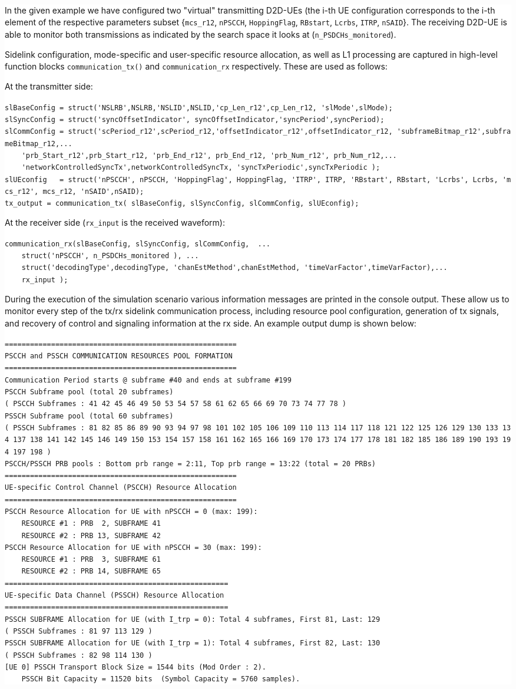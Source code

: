 In the given example we have configured two "virtual" transmitting D2D-UEs (the i-th UE configuration corresponds to the i-th element of the respective parameters subset  {```mcs_r12```, ```nPSCCH```, ```HoppingFlag```, ```RBstart```, ```Lcrbs```, ```ITRP```, ```nSAID```}. The receiving D2D-UE is able to monitor both transmissions as indicated by the search space it looks at (```n_PSDCHs_monitored```).

Sidelink configuration, mode-specific and user-specific resource allocation, as well as L1 processing are captured in high-level function blocks ```communication_tx()``` and ```communication_rx``` respectively. These are used as follows:

At the transmitter side:
```
slBaseConfig = struct('NSLRB',NSLRB,'NSLID',NSLID,'cp_Len_r12',cp_Len_r12, 'slMode',slMode);
slSyncConfig = struct('syncOffsetIndicator', syncOffsetIndicator,'syncPeriod',syncPeriod);
slCommConfig = struct('scPeriod_r12',scPeriod_r12,'offsetIndicator_r12',offsetIndicator_r12, 'subframeBitmap_r12',subframeBitmap_r12,...
	'prb_Start_r12',prb_Start_r12, 'prb_End_r12', prb_End_r12, 'prb_Num_r12', prb_Num_r12,...
	'networkControlledSyncTx',networkControlledSyncTx, 'syncTxPeriodic',syncTxPeriodic );
slUEconfig   = struct('nPSCCH', nPSCCH, 'HoppingFlag', HoppingFlag, 'ITRP', ITRP, 'RBstart', RBstart, 'Lcrbs', Lcrbs, 'mcs_r12', mcs_r12, 'nSAID',nSAID);
tx_output = communication_tx( slBaseConfig, slSyncConfig, slCommConfig, slUEconfig);
```

At the receiver side (```rx_input``` is the received waveform):
```
communication_rx(slBaseConfig, slSyncConfig, slCommConfig,  ...
	struct('nPSCCH', n_PSDCHs_monitored ), ...
	struct('decodingType',decodingType, 'chanEstMethod',chanEstMethod, 'timeVarFactor',timeVarFactor),...
	rx_input );
```
During the execution of the simulation scenario various information messages are printed in the console output. These allow us to monitor every step of the tx/rx sidelink communication process, including resource pool configuration, generation of tx signals, and recovery of control and signaling information at the rx side. An example output dump is shown below:

```
=======================================================
PSCCH and PSSCH COMMUNICATION RESOURCES POOL FORMATION
=======================================================
Communication Period starts @ subframe #40 and ends at subframe #199
PSCCH Subframe pool (total 20 subframes)
( PSCCH Subframes : 41 42 45 46 49 50 53 54 57 58 61 62 65 66 69 70 73 74 77 78 )
PSSCH Subframe pool (total 60 subframes)
( PSSCH Subframes : 81 82 85 86 89 90 93 94 97 98 101 102 105 106 109 110 113 114 117 118 121 122 125 126 129 130 133 134 137 138 141 142 145 146 149 150 153 154 157 158 161 162 165 166 169 170 173 174 177 178 181 182 185 186 189 190 193 194 197 198 )
PSCCH/PSSCH PRB pools : Bottom prb range = 2:11, Top prb range = 13:22 (total = 20 PRBs)
=======================================================
UE-specific Control Channel (PSCCH) Resource Allocation
=======================================================
PSCCH Resource Allocation for UE with nPSCCH = 0 (max: 199):
	RESOURCE #1 : PRB  2, SUBFRAME 41
	RESOURCE #2 : PRB 13, SUBFRAME 42
PSCCH Resource Allocation for UE with nPSCCH = 30 (max: 199):
	RESOURCE #1 : PRB  3, SUBFRAME 61
	RESOURCE #2 : PRB 14, SUBFRAME 65
=====================================================
UE-specific Data Channel (PSSCH) Resource Allocation
=====================================================
PSSCH SUBFRAME Allocation for UE (with I_trp = 0): Total 4 subframes, First 81, Last: 129
( PSSCH Subframes : 81 97 113 129 )
PSSCH SUBFRAME Allocation for UE (with I_trp = 1): Total 4 subframes, First 82, Last: 130
( PSSCH Subframes : 82 98 114 130 )
[UE 0] PSSCH Transport Block Size = 1544 bits (Mod Order : 2).
	PSSCH Bit Capacity = 11520 bits  (Symbol Capacity = 5760 samples).
```